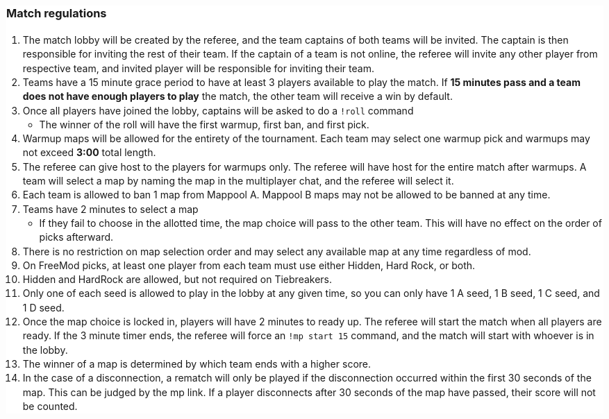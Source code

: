 ### Match regulations

1. The match lobby will be created by the referee, and the team captains of both teams will be invited. The captain is then responsible for inviting the rest of their team. If the captain of a team is not online, the referee will invite any other player from respective team, and invited player will be responsible for inviting their team.
2. Teams have a 15 minute grace period to have at least 3 players available to play the match. If **15 minutes pass and a team does not have enough players to play** the match, the other team will receive a win by default.
3. Once all players have joined the lobby, captains will be asked to do a `!roll` command
   - The winner of the roll will have the first warmup, first ban, and first pick.
4. Warmup maps will be allowed for the entirety of the tournament. Each team may select one warmup pick and warmups may not exceed **3:00** total length.
5. The referee can give host to the players for warmups only. The referee will have host for the entire match after warmups. A team will select a map by naming the map in the multiplayer chat, and the referee will select it.
6. Each team is allowed to ban 1 map from Mappool A. Mappool B maps may not be allowed to be banned at any time.
7. Teams have 2 minutes to select a map
   - If they fail to choose in the allotted time, the map choice will pass to the other team. This will have no effect on the order of picks afterward.
8. There is no restriction on map selection order and may select any available map at any time regardless of mod.
9. On FreeMod picks, at least one player from each team must use either Hidden, Hard Rock, or both.
10. Hidden and HardRock are allowed, but not required on Tiebreakers.
11. Only one of each seed is allowed to play in the lobby at any given time, so you can only have 1 A seed, 1 B seed, 1 C seed, and 1 D seed.
12. Once the map choice is locked in, players will have 2 minutes to ready up. The referee will start the match when all players are ready. If the 3 minute timer ends, the referee will force an `!mp start 15` command, and the match will start with whoever is in the lobby.
13. The winner of a map is determined by which team ends with a higher score.
14. In the case of a disconnection, a rematch will only be played if the disconnection occurred within the first 30 seconds of the map. This can be judged by the mp link. If a player disconnects after 30 seconds of the map have passed, their score will not be counted.

[flag_AR]: /wiki/shared/flag/AR.gif "Argentina"
[flag_AU]: /wiki/shared/flag/AU.gif "Australia"
[flag_BG]: /wiki/shared/flag/BG.gif "Bulgaria"
[flag_BR]: /wiki/shared/flag/BR.gif "Brazil"
[flag_CA]: /wiki/shared/flag/CA.gif "Canada"
[flag_CL]: /wiki/shared/flag/CL.gif "Chile"
[flag_CN]: /wiki/shared/flag/CN.gif "China"
[flag_CR]: /wiki/shared/flag/CR.gif "Costa Rica"
[flag_DE]: /wiki/shared/flag/DE.gif "Germany"
[flag_DK]: /wiki/shared/flag/DK.gif "Denmark"
[flag_EC]: /wiki/shared/flag/EC.gif "Ecuador"
[flag_FI]: /wiki/shared/flag/FI.gif "Finland"
[flag_FR]: /wiki/shared/flag/FR.gif "France"
[flag_GB]: /wiki/shared/flag/GB.gif "United Kingdom"
[flag_GR]: /wiki/shared/flag/GR.gif "Greece"
[flag_HK]: /wiki/shared/flag/HK.gif "Hong Kong"
[flag_ID]: /wiki/shared/flag/ID.gif "Indonesia"
[flag_IT]: /wiki/shared/flag/IT.gif "Italy"
[flag_JP]: /wiki/shared/flag/JP.gif "Japan"
[flag_KR]: /wiki/shared/flag/KR.gif "South Korea"
[flag_KZ]: /wiki/shared/flag/KZ.gif "Kazakhstan"
[flag_MD]: /wiki/shared/flag/MD.gif "Moldova"
[flag_MO]: /wiki/shared/flag/MO.gif "Macau"
[flag_MX]: /wiki/shared/flag/MX.gif "Mexico"
[flag_MY]: /wiki/shared/flag/MY.gif "Malaysia"
[flag_NL]: /wiki/shared/flag/NL.gif "Netherlands"
[flag_PH]: /wiki/shared/flag/PH.gif "Philippines"
[flag_PL]: /wiki/shared/flag/PL.gif "Poland"
[flag_RU]: /wiki/shared/flag/RU.gif "Russian Federation"
[flag_SG]: /wiki/shared/flag/SG.gif "Singapore"
[flag_TH]: /wiki/shared/flag/TH.gif "Thailand"
[flag_TW]: /wiki/shared/flag/TW.gif "Taiwan"
[flag_UA]: /wiki/shared/flag/UA.gif "Ukraine"
[flag_US]: /wiki/shared/flag/US.gif "United States"
